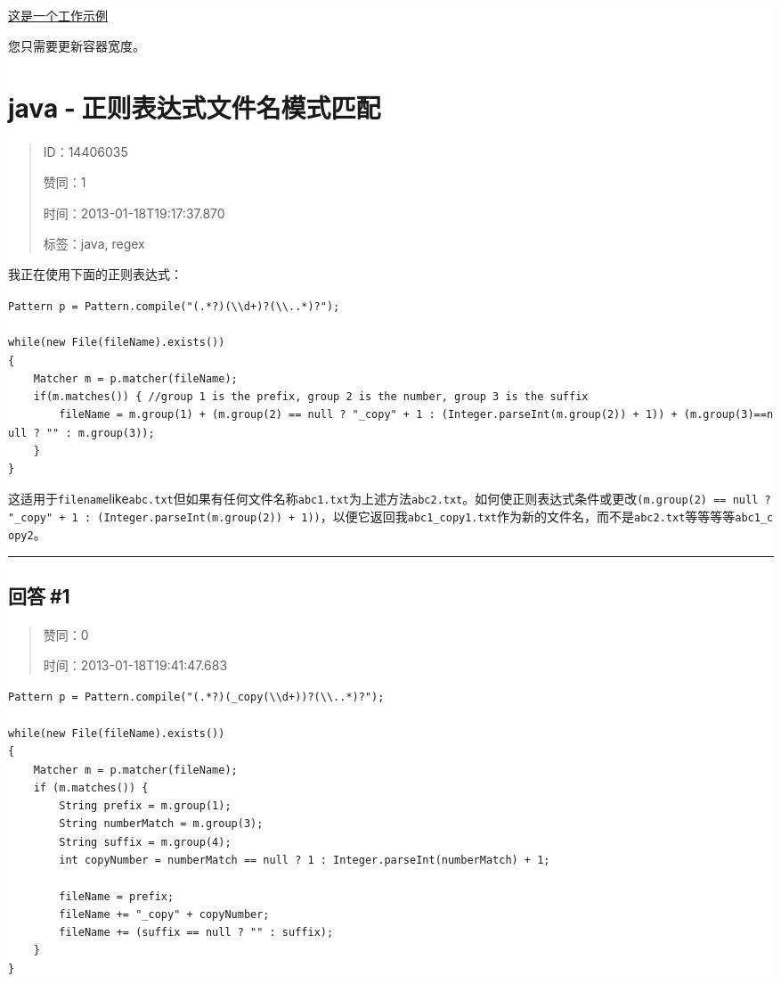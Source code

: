 [这是一个工作示例](http://jsfiddle.net/dVXZz/)

您只需要更新容器宽度。

# java - 正则表达式文件名模式匹配

> ID：14406035
> 
> 赞同：1
> 
> 时间：2013-01-18T19:17:37.870
> 
> 标签：java, regex

我正在使用下面的正则表达式：

```
Pattern p = Pattern.compile("(.*?)(\\d+)?(\\..*)?");

while(new File(fileName).exists())
{
    Matcher m = p.matcher(fileName);
    if(m.matches()) { //group 1 is the prefix, group 2 is the number, group 3 is the suffix
        fileName = m.group(1) + (m.group(2) == null ? "_copy" + 1 : (Integer.parseInt(m.group(2)) + 1)) + (m.group(3)==null ? "" : m.group(3));
    }
} 
```

这适用于`filename`like`abc.txt`但如果有任何文件名称`abc1.txt`为上述方法`abc2.txt`。如何使正则表达式条件或更改`(m.group(2) == null ? "_copy" + 1 : (Integer.parseInt(m.group(2)) + 1))`，以便它返回我`abc1_copy1.txt`作为新的文件名，而不是`abc2.txt`等等等等`abc1_copy2`。

* * *

## 回答 #1

> 赞同：0
> 
> 时间：2013-01-18T19:41:47.683

```
Pattern p = Pattern.compile("(.*?)(_copy(\\d+))?(\\..*)?");

while(new File(fileName).exists())
{
    Matcher m = p.matcher(fileName);
    if (m.matches()) {
        String prefix = m.group(1);
        String numberMatch = m.group(3);
        String suffix = m.group(4);
        int copyNumber = numberMatch == null ? 1 : Integer.parseInt(numberMatch) + 1;

        fileName = prefix;
        fileName += "_copy" + copyNumber;
        fileName += (suffix == null ? "" : suffix);
    }
} 
```
